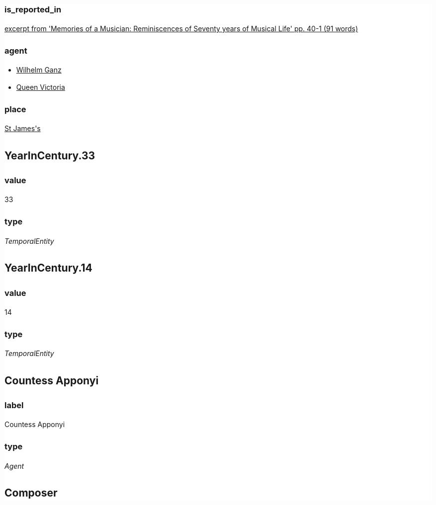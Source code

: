 ### is_reported_in


[excerpt from 'Memories of a Musician: Reminiscences of Seventy years of Musical Life' pp. 40-1 (91 words)](#excerpt-from-'Memories-of-a-Musician-Reminiscences-of-Seventy-years-of-Musical-Life'-pp.-40-1-(91-words))

### agent

 - [Wilhelm Ganz](#Wilhelm-Ganz)

 - [Queen Victoria](#Queen-Victoria)

### place


[St James's](#St-James's)

## YearInCentury.33

### value


33

### type


*TemporalEntity*

## YearInCentury.14

### value


14

### type


*TemporalEntity*

## Countess Apponyi

### label


Countess Apponyi

### type


*Agent*

## Composer
